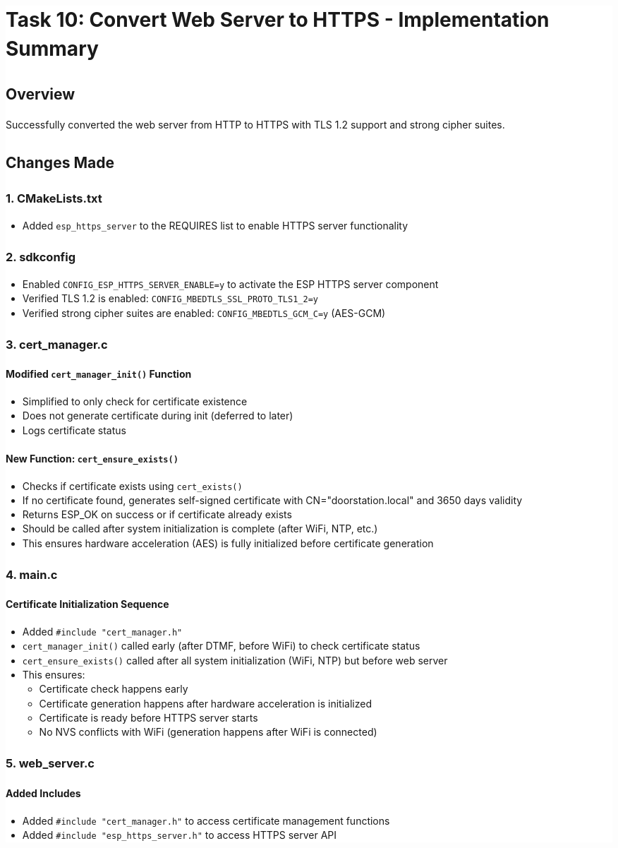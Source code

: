 # Task 10: Convert Web Server to HTTPS - Implementation Summary

## Overview
Successfully converted the web server from HTTP to HTTPS with TLS 1.2 support and strong cipher suites.

## Changes Made

### 1. CMakeLists.txt
- Added `esp_https_server` to the REQUIRES list to enable HTTPS server functionality

### 2. sdkconfig
- Enabled `CONFIG_ESP_HTTPS_SERVER_ENABLE=y` to activate the ESP HTTPS server component
- Verified TLS 1.2 is enabled: `CONFIG_MBEDTLS_SSL_PROTO_TLS1_2=y`
- Verified strong cipher suites are enabled: `CONFIG_MBEDTLS_GCM_C=y` (AES-GCM)

### 3. cert_manager.c

#### Modified `cert_manager_init()` Function
- Simplified to only check for certificate existence
- Does not generate certificate during init (deferred to later)
- Logs certificate status

#### New Function: `cert_ensure_exists()`
- Checks if certificate exists using `cert_exists()`
- If no certificate found, generates self-signed certificate with CN="doorstation.local" and 3650 days validity
- Returns ESP_OK on success or if certificate already exists
- Should be called after system initialization is complete (after WiFi, NTP, etc.)
- This ensures hardware acceleration (AES) is fully initialized before certificate generation

### 4. main.c

#### Certificate Initialization Sequence
- Added `#include "cert_manager.h"`
- `cert_manager_init()` called early (after DTMF, before WiFi) to check certificate status
- `cert_ensure_exists()` called after all system initialization (WiFi, NTP) but before web server
- This ensures:
  - Certificate check happens early
  - Certificate generation happens after hardware acceleration is initialized
  - Certificate is ready before HTTPS server starts
  - No NVS conflicts with WiFi (generation happens after WiFi is connected)

### 5. web_server.c

#### Added Includes
- Added `#include "cert_manager.h"` to access certificate management functions
- Added `#include "esp_https_server.h"` to access HTTPS server API
